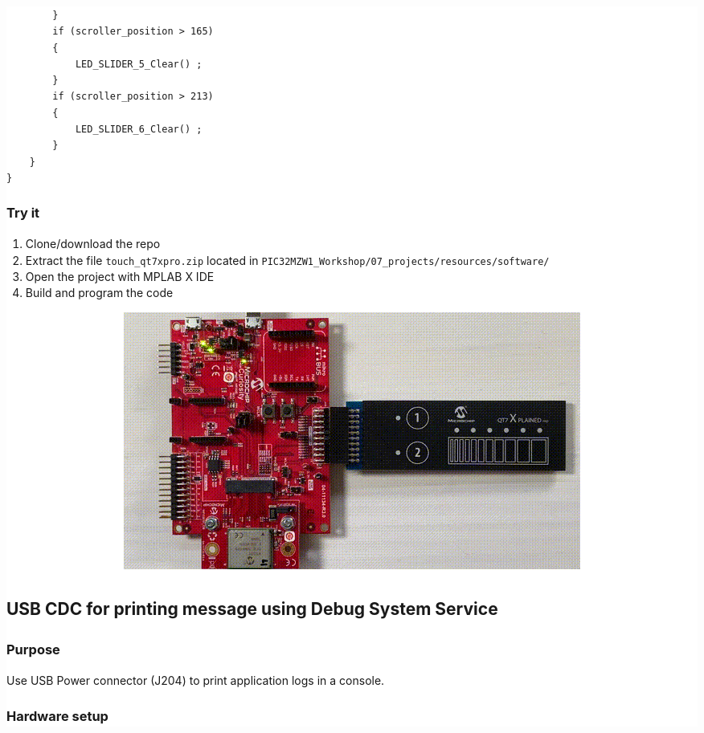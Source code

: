 ```
        }
        if (scroller_position > 165)
        {
            LED_SLIDER_5_Clear() ;
        }
        if (scroller_position > 213)
        {
            LED_SLIDER_6_Clear() ;
        }
    }
}

```

### Try it

1. Clone/download the repo
1. Extract the file `touch_qt7xpro.zip` located in `PIC32MZW1_Workshop/07_projects/resources/software/`
1. Open the project with MPLAB X IDE
1. Build and program the code

<p align="center">
<img src="resources/media/02_demo.gif" width=>
</p>

## USB CDC for printing message using Debug System Service<a name="step3"></a>

### Purpose

Use USB Power connector (J204) to print application logs in a console.

### Hardware setup
